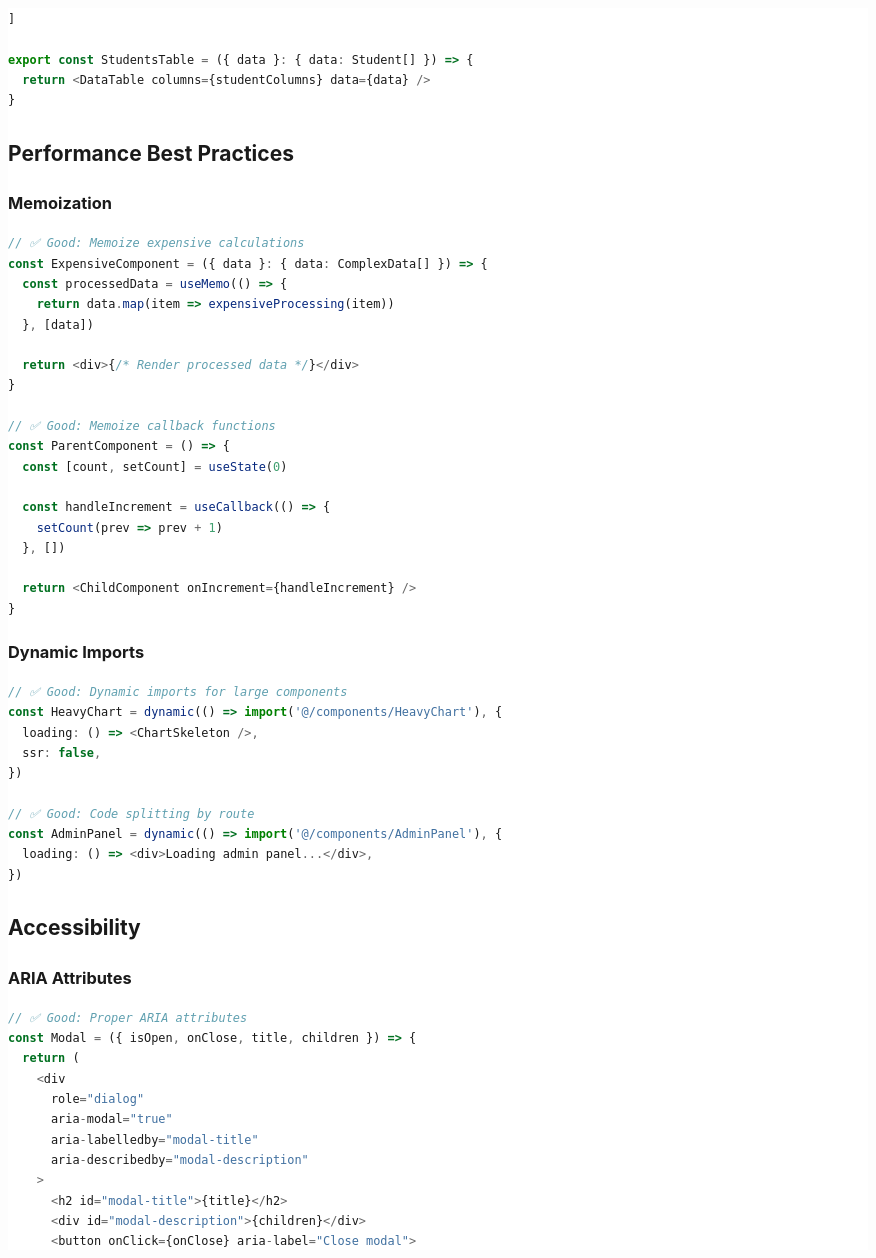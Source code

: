 ```typescript
]

export const StudentsTable = ({ data }: { data: Student[] }) => {
  return <DataTable columns={studentColumns} data={data} />
}
```

## Performance Best Practices

### Memoization
```typescript
// ✅ Good: Memoize expensive calculations
const ExpensiveComponent = ({ data }: { data: ComplexData[] }) => {
  const processedData = useMemo(() => {
    return data.map(item => expensiveProcessing(item))
  }, [data])

  return <div>{/* Render processed data */}</div>
}

// ✅ Good: Memoize callback functions
const ParentComponent = () => {
  const [count, setCount] = useState(0)
  
  const handleIncrement = useCallback(() => {
    setCount(prev => prev + 1)
  }, [])

  return <ChildComponent onIncrement={handleIncrement} />
}
```

### Dynamic Imports
```typescript
// ✅ Good: Dynamic imports for large components
const HeavyChart = dynamic(() => import('@/components/HeavyChart'), {
  loading: () => <ChartSkeleton />,
  ssr: false,
})

// ✅ Good: Code splitting by route
const AdminPanel = dynamic(() => import('@/components/AdminPanel'), {
  loading: () => <div>Loading admin panel...</div>,
})
```

## Accessibility

### ARIA Attributes
```typescript
// ✅ Good: Proper ARIA attributes
const Modal = ({ isOpen, onClose, title, children }) => {
  return (
    <div
      role="dialog"
      aria-modal="true"
      aria-labelledby="modal-title"
      aria-describedby="modal-description"
    >
      <h2 id="modal-title">{title}</h2>
      <div id="modal-description">{children}</div>
      <button onClick={onClose} aria-label="Close modal">
```